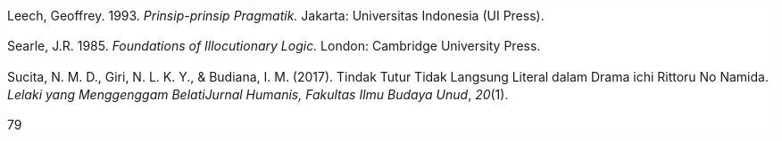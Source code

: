 <p><span class="font4">Leech, Geoffrey. 1993. </span><span class="font4" style="font-style:italic;">Prinsip-prinsip Pragmatik.</span><span class="font4"> Jakarta: Universitas Indonesia (UI Press).</span></p>
<p><span class="font4">Searle, J.R. 1985. </span><span class="font4" style="font-style:italic;">Foundations of Illocutionary Logic.</span><span class="font4"> London: Cambridge University Press.</span></p>
<p><span class="font4">Sucita, N. M. D., Giri, N. L. K. Y., &amp;&nbsp;Budiana, I. M. (2017). Tindak Tutur Tidak Langsung Literal dalam Drama ichi Rittoru No Namida. </span><span class="font4" style="font-style:italic;">Lelaki yang Menggenggam BelatiJurnal Humanis, Fakultas Ilmu Budaya Unud</span><span class="font4">, </span><span class="font4" style="font-style:italic;">20</span><span class="font4">(1).</span></p>
<p><span class="font1">79</span></p>
